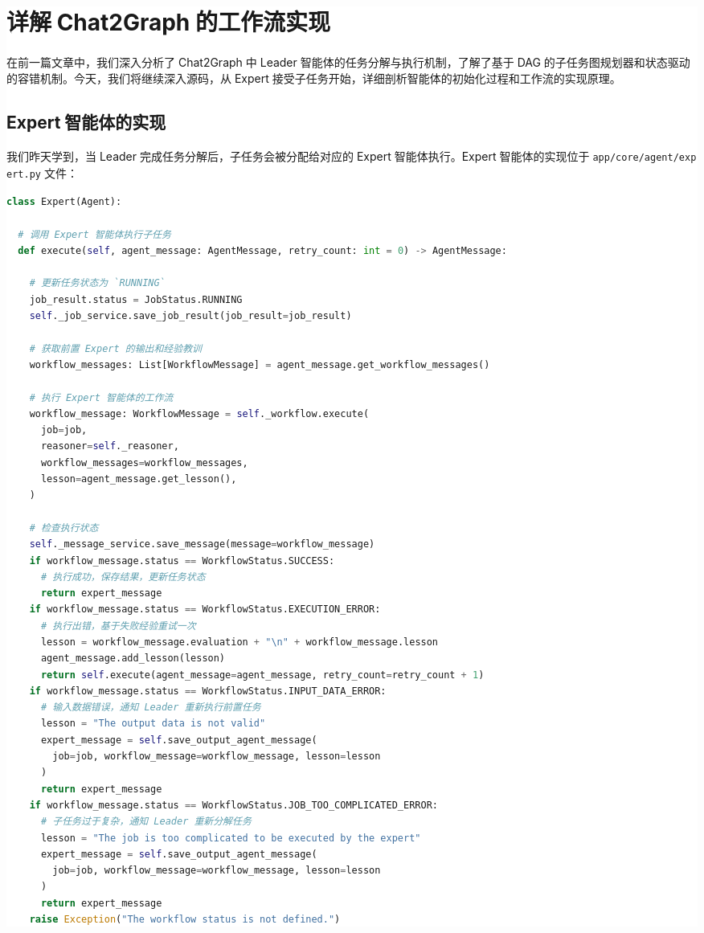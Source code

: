 # 详解 Chat2Graph 的工作流实现

在前一篇文章中，我们深入分析了 Chat2Graph 中 Leader 智能体的任务分解与执行机制，了解了基于 DAG 的子任务图规划器和状态驱动的容错机制。今天，我们将继续深入源码，从 Expert 接受子任务开始，详细剖析智能体的初始化过程和工作流的实现原理。

## Expert 智能体的实现

我们昨天学到，当 Leader 完成任务分解后，子任务会被分配给对应的 Expert 智能体执行。Expert 智能体的实现位于 `app/core/agent/expert.py` 文件：

```python
class Expert(Agent):
  
  # 调用 Expert 智能体执行子任务
  def execute(self, agent_message: AgentMessage, retry_count: int = 0) -> AgentMessage:
    
    # 更新任务状态为 `RUNNING`
    job_result.status = JobStatus.RUNNING
    self._job_service.save_job_result(job_result=job_result)

    # 获取前置 Expert 的输出和经验教训
    workflow_messages: List[WorkflowMessage] = agent_message.get_workflow_messages()

    # 执行 Expert 智能体的工作流
    workflow_message: WorkflowMessage = self._workflow.execute(
      job=job,
      reasoner=self._reasoner,
      workflow_messages=workflow_messages,
      lesson=agent_message.get_lesson(),
    )

    # 检查执行状态
    self._message_service.save_message(message=workflow_message)
    if workflow_message.status == WorkflowStatus.SUCCESS:
      # 执行成功，保存结果，更新任务状态
      return expert_message
    if workflow_message.status == WorkflowStatus.EXECUTION_ERROR:
      # 执行出错，基于失败经验重试一次
      lesson = workflow_message.evaluation + "\n" + workflow_message.lesson
      agent_message.add_lesson(lesson)
      return self.execute(agent_message=agent_message, retry_count=retry_count + 1)
    if workflow_message.status == WorkflowStatus.INPUT_DATA_ERROR:
      # 输入数据错误，通知 Leader 重新执行前置任务
      lesson = "The output data is not valid"
      expert_message = self.save_output_agent_message(
        job=job, workflow_message=workflow_message, lesson=lesson
      )
      return expert_message
    if workflow_message.status == WorkflowStatus.JOB_TOO_COMPLICATED_ERROR:
      # 子任务过于复杂，通知 Leader 重新分解任务
      lesson = "The job is too complicated to be executed by the expert"
      expert_message = self.save_output_agent_message(
        job=job, workflow_message=workflow_message, lesson=lesson
      )
      return expert_message
    raise Exception("The workflow status is not defined.")
```

